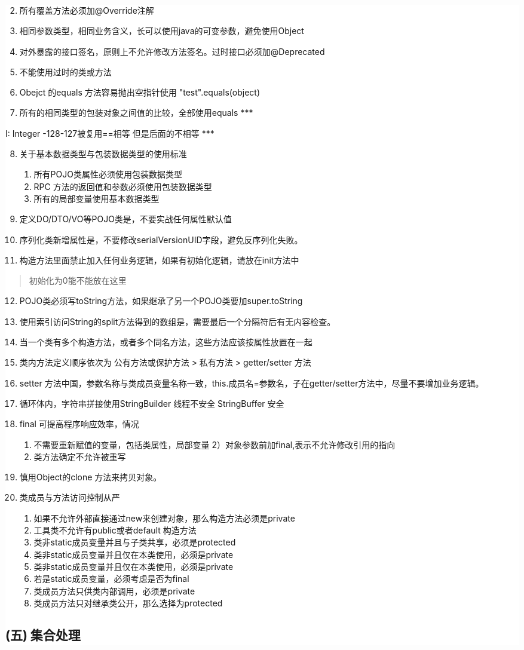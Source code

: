 2. 所有覆盖方法必须加@Override注解

3. 相同参数类型，相同业务含义，长可以使用java的可变参数，避免使用Object


4. 对外暴露的接口签名，原则上不允许修改方法签名。过时接口必须加@Deprecated

5. 不能使用过时的类或方法

6. Obejct 的equals 方法容易抛出空指针使用 "test".equals(object)

7. 所有的相同类型的包装对象之间值的比较，全部使用equals ***     


I: Integer -128-127被复用==相等 但是后面的不相等 ***


8. 关于基本数据类型与包装数据类型的使用标准 
    1) 所有POJO类属性必须使用包装数据类型
    2) RPC 方法的返回值和参数必须使用包装数据类型
    3) 所有的局部变量使用基本数据类型

9. 定义DO/DTO/VO等POJO类是，不要实战任何属性默认值

10. 序列化类新增属性是，不要修改serialVersionUID字段，避免反序列化失败。

11. 构造方法里面禁止加入任何业务逻辑，如果有初始化逻辑，请放在init方法中
> 初始化为0能不能放在这里   

12.  POJO类必须写toString方法，如果继承了另一个POJO类要加super.toString

13. 使用索引访问String的split方法得到的数组是，需要最后一个分隔符后有无内容检查。

14. 当一个类有多个构造方法，或者多个同名方法，这些方法应该按属性放置在一起

15. 类内方法定义顺序依次为 公有方法或保护方法 > 私有方法 > getter/setter 方法  

16. setter 方法中国，参数名称与类成员变量名称一致，this.成员名=参数名，子在getter/setter方法中，尽量不要增加业务逻辑。


17. 循环体内，字符串拼接使用StringBuilder 线程不安全 StringBuffer 安全      

18. final 可提高程序响应效率，情况
    1) 不需要重新赋值的变量，包括类属性，局部变量
    2）对象参数前加final,表示不允许修改引用的指向
    3) 类方法确定不允许被重写

19. 慎用Object的clone 方法来拷贝对象。

20. 类成员与方法访问控制从严

    1) 如果不允许外部直接通过new来创建对象，那么构造方法必须是private
    2) 工具类不允许有public或者default 构造方法
    3) 类非static成员变量并且与子类共享，必须是protected
    4) 类非static成员变量并且仅在本类使用，必须是private
    5) 类非static成员变量并且仅在本类使用，必须是private
    6) 若是static成员变量，必须考虑是否为final
    7) 类成员方法只供类内部调用，必须是private
    8) 类成员方法只对继承类公开，那么选择为protected



## (五) 集合处理
